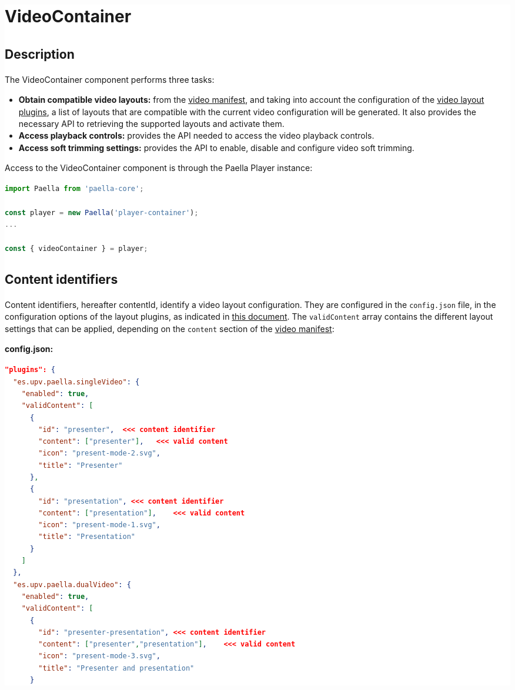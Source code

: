 # VideoContainer

## Description

The VideoContainer component performs three tasks:

- **Obtain compatible video layouts:** from the [video manifest](video_manifest.md), and taking into account the configuration of the [video layout plugins](video_layout.md), a list of layouts that are compatible with the current video configuration will be generated. It also provides the necessary API to retrieving the supported layouts and activate them.
- **Access playback controls:** provides the API needed to access the video playback controls.
- **Access soft trimming settings:** provides the API to enable, disable and configure video soft trimming.



Access to the VideoContainer component is through the Paella Player instance:

```javascript
import Paella from 'paella-core';

const player = new Paella('player-container');
...

const { videoContainer } = player;
```



## Content identifiers

Content identifiers, hereafter contentId, identify a video layout configuration. They are configured in the `config.json` file, in the configuration options of the layout plugins, as indicated in [this document](video_layout.md). The `validContent` array contains the different layout settings that can be applied, depending on the `content` section of the [video manifest](video_manifest.md):

**config.json:**

```json
"plugins": {
  "es.upv.paella.singleVideo": {
    "enabled": true,
    "validContent": [
      {
        "id": "presenter", 	<<< content identifier
        "content": ["presenter"], 	<<< valid content
        "icon": "present-mode-2.svg", 
        "title": "Presenter"
      },
      {
        "id": "presentation", <<< content identifier
        "content": ["presentation"], 	<<< valid content
        "icon": "present-mode-1.svg", 
        "title": "Presentation"
      }
    ]
  },
  "es.upv.paella.dualVideo": {
    "enabled": true,
    "validContent": [
      {
        "id": "presenter-presentation", <<< content identifier
        "content": ["presenter","presentation"], 	<<< valid content
        "icon": "present-mode-3.svg", 
        "title": "Presenter and presentation"
      }
```